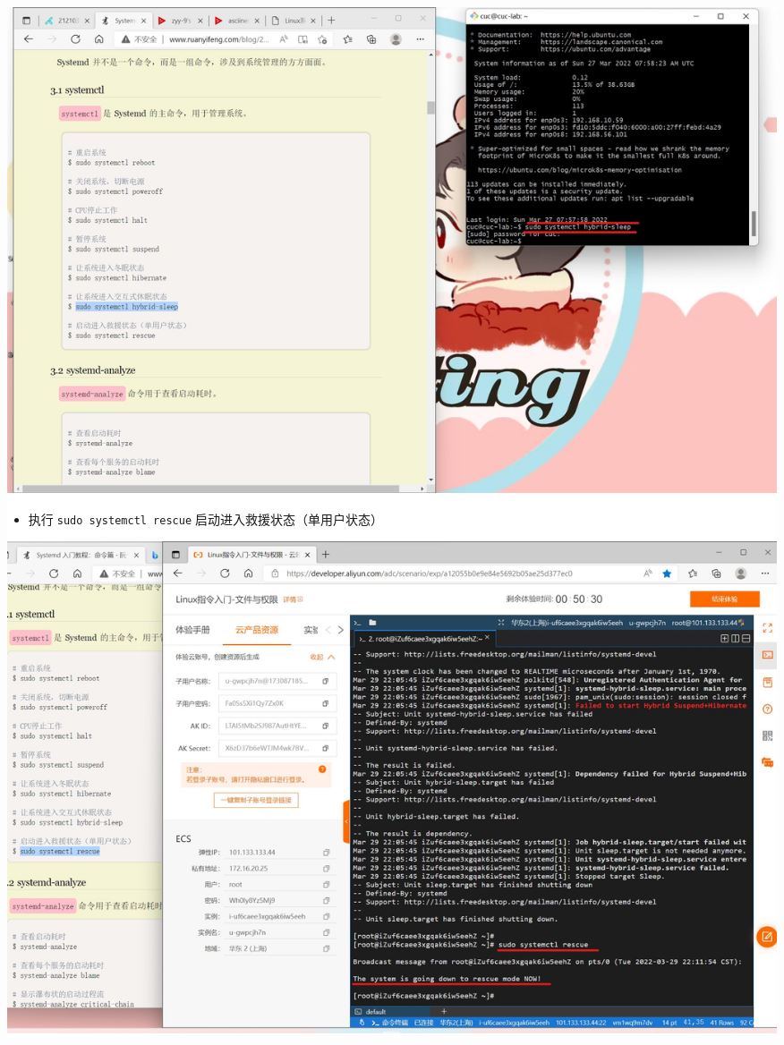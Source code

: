 ![ststemctl_hybrid-sleep_ubuntu](./img/ststemctl_hybrid-sleep_ubuntu.jpg)


- 执行 `sudo systemctl rescue` 启动进入救援状态（单用户状态）

![systemctl_rescue_centos](./img/systemctl_rescue_centos.jpg)
